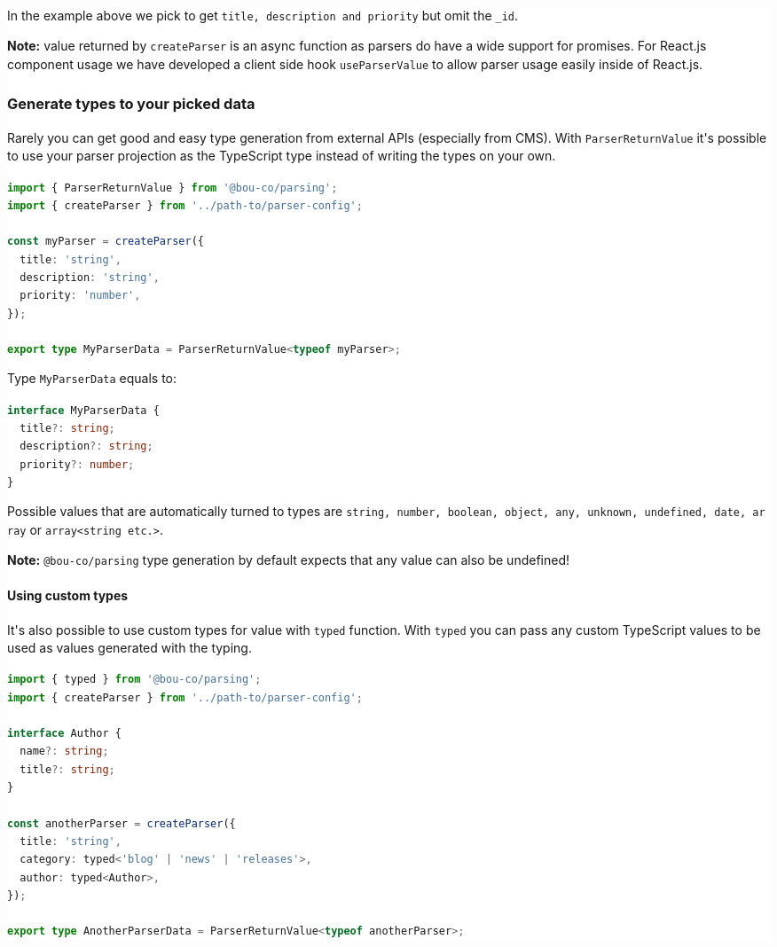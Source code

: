In the example above we pick to get `title, description and priority` but omit the `_id`.

**Note:** value returned by `createParser` is an async function as parsers do have a wide support for promises. For React.js component usage we have developed a client side hook `useParserValue` to allow parser usage easily inside of React.js.

### Generate types to your picked data

Rarely you can get good and easy type generation from external APIs (especially from CMS). With `ParserReturnValue` it's possible to use your parser projection as the TypeScript type instead of writing the types on your own.

```ts
import { ParserReturnValue } from '@bou-co/parsing';
import { createParser } from '../path-to/parser-config';

const myParser = createParser({
  title: 'string',
  description: 'string',
  priority: 'number',
});

export type MyParserData = ParserReturnValue<typeof myParser>;
```

Type `MyParserData` equals to:

```ts
interface MyParserData {
  title?: string;
  description?: string;
  priority?: number;
}
```

Possible values that are automatically turned to types are `string, number, boolean, object, any, unknown, undefined, date, array` or `array<string etc.>`.

**Note:** `@bou-co/parsing` type generation by default expects that any value can also be undefined!

#### Using custom types

It's also possible to use custom types for value with `typed` function. With `typed` you can pass any custom TypeScript values to be used as values generated with the typing.

```ts
import { typed } from '@bou-co/parsing';
import { createParser } from '../path-to/parser-config';

interface Author {
  name?: string;
  title?: string;
}

const anotherParser = createParser({
  title: 'string',
  category: typed<'blog' | 'news' | 'releases'>,
  author: typed<Author>,
});

export type AnotherParserData = ParserReturnValue<typeof anotherParser>;
```
